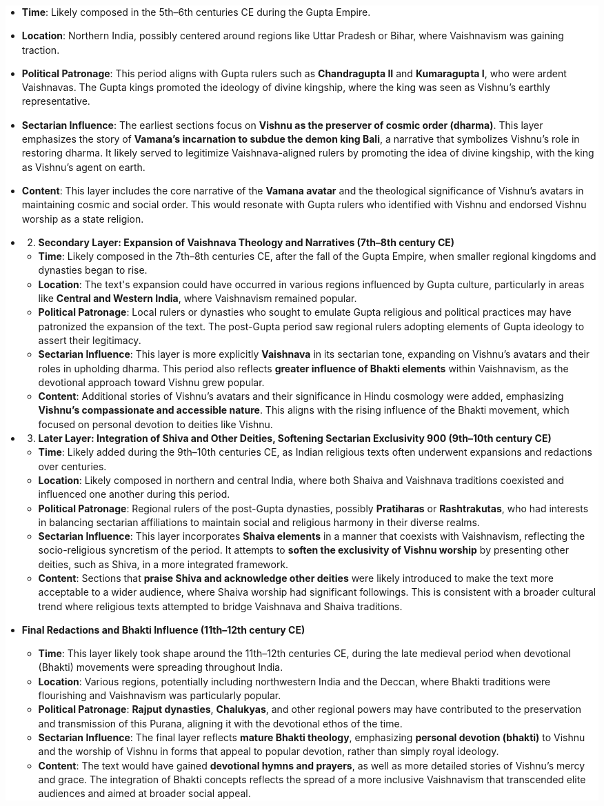    - **Time**: Likely composed in the 5th–6th centuries CE during the Gupta Empire.
   - **Location**: Northern India, possibly centered around regions like Uttar Pradesh or Bihar, where Vaishnavism was gaining traction.
   - **Political Patronage**: This period aligns with Gupta rulers such as **Chandragupta II** and **Kumaragupta I**, who were ardent Vaishnavas. The Gupta kings promoted the ideology of divine kingship, where the king was seen as Vishnu’s earthly representative.
   - **Sectarian Influence**: The earliest sections focus on **Vishnu as the preserver of cosmic order (dharma)**. This layer emphasizes the story of **Vamana’s incarnation to subdue the demon king Bali**, a narrative that symbolizes Vishnu’s role in restoring dharma. It likely served to legitimize Vaishnava-aligned rulers by promoting the idea of divine kingship, with the king as Vishnu’s agent on earth.
   - **Content**: This layer includes the core narrative of the **Vamana avatar** and the theological significance of Vishnu’s avatars in maintaining cosmic and social order. This would resonate with Gupta rulers who identified with Vishnu and endorsed Vishnu worship as a state religion.

 - 2. **Secondary Layer: Expansion of Vaishnava Theology and Narratives (7th–8th century CE)**

   - **Time**: Likely composed in the 7th–8th centuries CE, after the fall of the Gupta Empire, when smaller regional kingdoms and dynasties began to rise.
   - **Location**: The text's expansion could have occurred in various regions influenced by Gupta culture, particularly in areas like **Central and Western India**, where Vaishnavism remained popular.
   - **Political Patronage**: Local rulers or dynasties who sought to emulate Gupta religious and political practices may have patronized the expansion of the text. The post-Gupta period saw regional rulers adopting elements of Gupta ideology to assert their legitimacy.
   - **Sectarian Influence**: This layer is more explicitly **Vaishnava** in its sectarian tone, expanding on Vishnu’s avatars and their roles in upholding dharma. This period also reflects **greater influence of Bhakti elements** within Vaishnavism, as the devotional approach toward Vishnu grew popular.
   - **Content**: Additional stories of Vishnu’s avatars and their significance in Hindu cosmology were added, emphasizing **Vishnu’s compassionate and accessible nature**. This aligns with the rising influence of the Bhakti movement, which focused on personal devotion to deities like Vishnu.

-  3. **Later Layer: Integration of Shiva and Other Deities, Softening Sectarian Exclusivity 900 (9th–10th century CE)**

   - **Time**: Likely added during the 9th–10th centuries CE, as Indian religious texts often underwent expansions and redactions over centuries.
   - **Location**: Likely composed in northern and central India, where both Shaiva and Vaishnava traditions coexisted and influenced one another during this period.
   - **Political Patronage**: Regional rulers of the post-Gupta dynasties, possibly **Pratiharas** or **Rashtrakutas**, who had interests in balancing sectarian affiliations to maintain social and religious harmony in their diverse realms.
   - **Sectarian Influence**: This layer incorporates **Shaiva elements** in a manner that coexists with Vaishnavism, reflecting the socio-religious syncretism of the period. It attempts to **soften the exclusivity of Vishnu worship** by presenting other deities, such as Shiva, in a more integrated framework.
   - **Content**: Sections that **praise Shiva and acknowledge other deities** were likely introduced to make the text more acceptable to a wider audience, where Shaiva worship had significant followings. This is consistent with a broader cultural trend where religious texts attempted to bridge Vaishnava and Shaiva traditions.

-  **Final Redactions and Bhakti Influence (11th–12th century CE)**

   - **Time**: This layer likely took shape around the 11th–12th centuries CE, during the late medieval period when devotional (Bhakti) movements were spreading throughout India.
   - **Location**: Various regions, potentially including northwestern India and the Deccan, where Bhakti traditions were flourishing and Vaishnavism was particularly popular.
   - **Political Patronage**: **Rajput dynasties**, **Chalukyas**, and other regional powers may have contributed to the preservation and transmission of this Purana, aligning it with the devotional ethos of the time.
   - **Sectarian Influence**: The final layer reflects **mature Bhakti theology**, emphasizing **personal devotion (bhakti)** to Vishnu and the worship of Vishnu in forms that appeal to popular devotion, rather than simply royal ideology.
   - **Content**: The text would have gained **devotional hymns and prayers**, as well as more detailed stories of Vishnu’s mercy and grace. The integration of Bhakti concepts reflects the spread of a more inclusive Vaishnavism that transcended elite audiences and aimed at broader social appeal.
